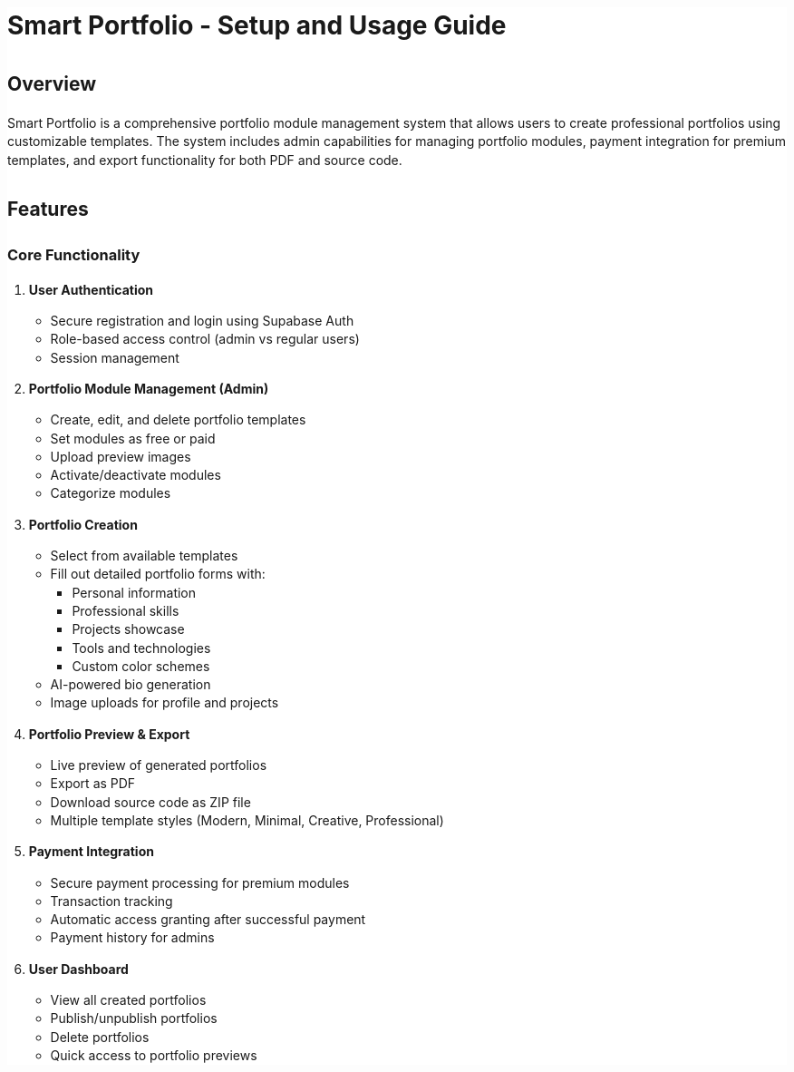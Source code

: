 # Smart Portfolio - Setup and Usage Guide

## Overview

Smart Portfolio is a comprehensive portfolio module management system that allows users to create professional portfolios using customizable templates. The system includes admin capabilities for managing portfolio modules, payment integration for premium templates, and export functionality for both PDF and source code.

## Features

### Core Functionality

1. **User Authentication**
   - Secure registration and login using Supabase Auth
   - Role-based access control (admin vs regular users)
   - Session management

2. **Portfolio Module Management (Admin)**
   - Create, edit, and delete portfolio templates
   - Set modules as free or paid
   - Upload preview images
   - Activate/deactivate modules
   - Categorize modules

3. **Portfolio Creation**
   - Select from available templates
   - Fill out detailed portfolio forms with:
     - Personal information
     - Professional skills
     - Projects showcase
     - Tools and technologies
     - Custom color schemes
   - AI-powered bio generation
   - Image uploads for profile and projects

4. **Portfolio Preview & Export**
   - Live preview of generated portfolios
   - Export as PDF
   - Download source code as ZIP file
   - Multiple template styles (Modern, Minimal, Creative, Professional)

5. **Payment Integration**
   - Secure payment processing for premium modules
   - Transaction tracking
   - Automatic access granting after successful payment
   - Payment history for admins

6. **User Dashboard**
   - View all created portfolios
   - Publish/unpublish portfolios
   - Delete portfolios
   - Quick access to portfolio previews
